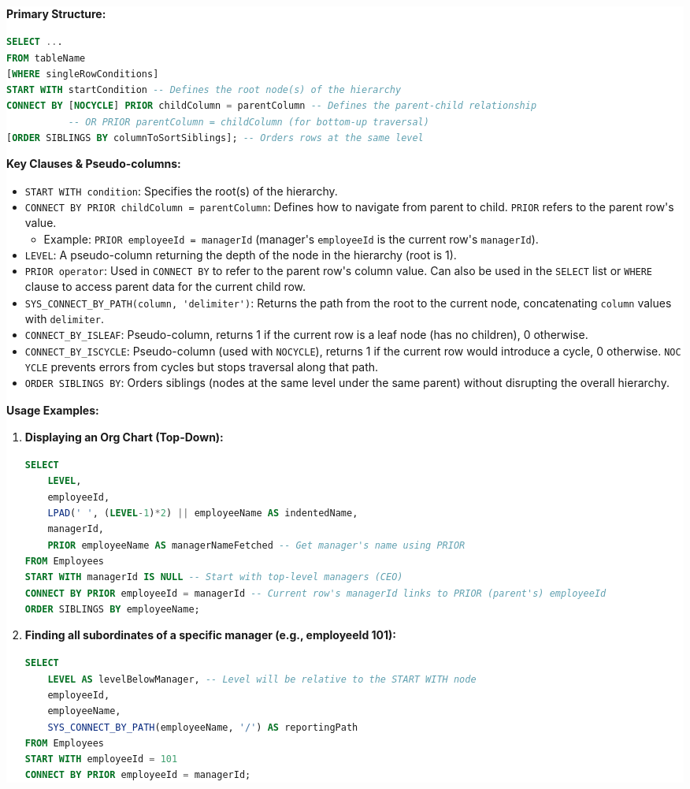 **Primary Structure:**
```sql
SELECT ...
FROM tableName
[WHERE singleRowConditions]
START WITH startCondition -- Defines the root node(s) of the hierarchy
CONNECT BY [NOCYCLE] PRIOR childColumn = parentColumn -- Defines the parent-child relationship
           -- OR PRIOR parentColumn = childColumn (for bottom-up traversal)
[ORDER SIBLINGS BY columnToSortSiblings]; -- Orders rows at the same level
```

**Key Clauses & Pseudo-columns:**
*   `START WITH condition`: Specifies the root(s) of the hierarchy.
*   `CONNECT BY PRIOR childColumn = parentColumn`: Defines how to navigate from parent to child. `PRIOR` refers to the parent row's value.
    *   Example: `PRIOR employeeId = managerId` (manager's `employeeId` is the current row's `managerId`).
*   `LEVEL`: A pseudo-column returning the depth of the node in the hierarchy (root is 1).
*   `PRIOR operator`: Used in `CONNECT BY` to refer to the parent row's column value. Can also be used in the `SELECT` list or `WHERE` clause to access parent data for the current child row.
*   `SYS_CONNECT_BY_PATH(column, 'delimiter')`: Returns the path from the root to the current node, concatenating `column` values with `delimiter`.
*   `CONNECT_BY_ISLEAF`: Pseudo-column, returns 1 if the current row is a leaf node (has no children), 0 otherwise.
*   `CONNECT_BY_ISCYCLE`: Pseudo-column (used with `NOCYCLE`), returns 1 if the current row would introduce a cycle, 0 otherwise. `NOCYCLE` prevents errors from cycles but stops traversal along that path.
*   `ORDER SIBLINGS BY`: Orders siblings (nodes at the same level under the same parent) without disrupting the overall hierarchy.

**Usage Examples:**

1.  **Displaying an Org Chart (Top-Down):**
    ```sql
    SELECT
        LEVEL,
        employeeId,
        LPAD(' ', (LEVEL-1)*2) || employeeName AS indentedName,
        managerId,
        PRIOR employeeName AS managerNameFetched -- Get manager's name using PRIOR
    FROM Employees
    START WITH managerId IS NULL -- Start with top-level managers (CEO)
    CONNECT BY PRIOR employeeId = managerId -- Current row's managerId links to PRIOR (parent's) employeeId
    ORDER SIBLINGS BY employeeName;
    ```

2.  **Finding all subordinates of a specific manager (e.g., employeeId 101):**
    ```sql
    SELECT
        LEVEL AS levelBelowManager, -- Level will be relative to the START WITH node
        employeeId,
        employeeName,
        SYS_CONNECT_BY_PATH(employeeName, '/') AS reportingPath
    FROM Employees
    START WITH employeeId = 101
    CONNECT BY PRIOR employeeId = managerId;
    ```
